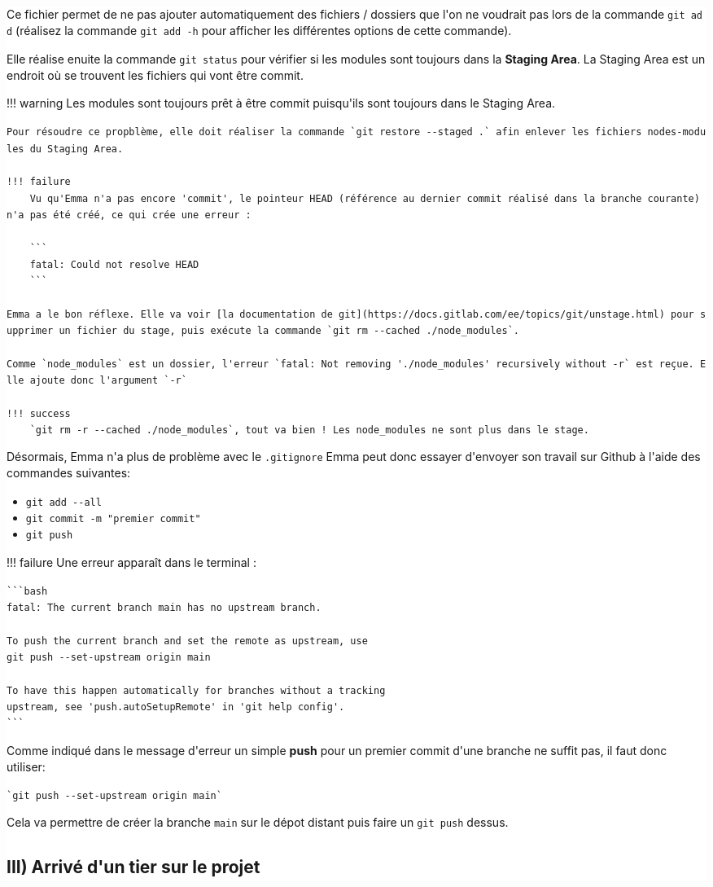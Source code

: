 Ce fichier permet de ne pas ajouter automatiquement des fichiers / dossiers que l'on ne voudrait pas lors de la commande `git add` (réalisez la commande `git add -h` pour afficher les différentes options de cette commande).

Elle réalise enuite la commande `git status` pour vérifier si les modules sont toujours dans la **Staging Area**. La Staging Area est un endroit où se trouvent les fichiers qui vont être commit.

!!! warning
    Les modules sont toujours prêt à être commit puisqu'ils sont toujours dans le Staging Area.

    Pour résoudre ce propblème, elle doit réaliser la commande `git restore --staged .` afin enlever les fichiers nodes-modules du Staging Area.

	!!! failure
		Vu qu'Emma n'a pas encore 'commit', le pointeur HEAD (référence au dernier commit réalisé dans la branche courante) n'a pas été créé, ce qui crée une erreur : 

        ```
        fatal: Could not resolve HEAD
        ```
    
    Emma a le bon réflexe. Elle va voir [la documentation de git](https://docs.gitlab.com/ee/topics/git/unstage.html) pour supprimer un fichier du stage, puis exécute la commande `git rm --cached ./node_modules`.

    Comme `node_modules` est un dossier, l'erreur `fatal: Not removing './node_modules' recursively without -r` est reçue. Elle ajoute donc l'argument `-r`

    !!! success
        `git rm -r --cached ./node_modules`, tout va bien ! Les node_modules ne sont plus dans le stage.

Désormais, Emma n'a plus de problème avec le `.gitignore` Emma peut donc essayer d'envoyer son travail sur Github à l'aide des commandes suivantes:

  - `git add --all`
  - `git commit -m "premier commit"`
  - `git push`

!!! failure
    Une erreur apparaît dans le terminal :

    ```bash
    fatal: The current branch main has no upstream branch.

    To push the current branch and set the remote as upstream, use    
    git push --set-upstream origin main    

    To have this happen automatically for branches without a tracking
    upstream, see 'push.autoSetupRemote' in 'git help config'.
    ```
Comme indiqué dans le message d'erreur un simple **push** pour un premier commit d'une branche ne suffit pas, il faut donc utiliser:

    `git push --set-upstream origin main`

Cela va permettre de créer la branche `main` sur le dépot distant puis faire un `git push` dessus.

## III) Arrivé d'un tier sur le projet
